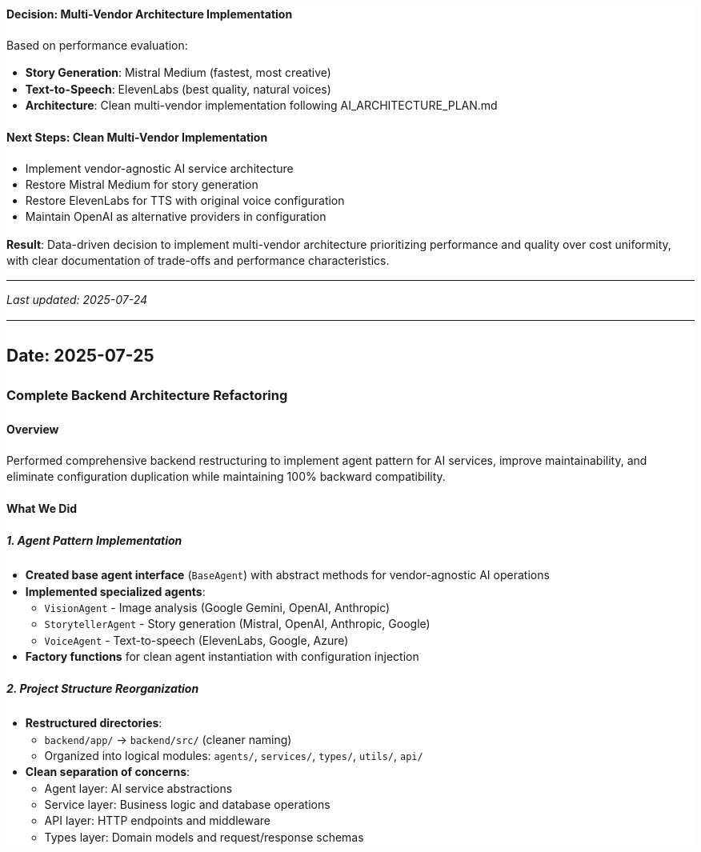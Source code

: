 #### Decision: Multi-Vendor Architecture Implementation
Based on performance evaluation:
- **Story Generation**: Mistral Medium (fastest, most creative)
- **Text-to-Speech**: ElevenLabs (best quality, natural voices)
- **Architecture**: Clean multi-vendor implementation following AI_ARCHITECTURE_PLAN.md

#### Next Steps: Clean Multi-Vendor Implementation
- Implement vendor-agnostic AI service architecture
- Restore Mistral Medium for story generation
- Restore ElevenLabs for TTS with original voice configuration
- Maintain OpenAI as alternative providers in configuration

**Result**: Data-driven decision to implement multi-vendor architecture prioritizing performance and quality over cost uniformity, with clear documentation of trade-offs and performance characteristics.

---

_Last updated: 2025-07-24_

---

## Date: 2025-07-25

### Complete Backend Architecture Refactoring

#### Overview
Performed comprehensive backend restructuring to implement agent pattern for AI services, improve maintainability, and eliminate configuration duplication while maintaining 100% backward compatibility.

#### What We Did

##### 1. Agent Pattern Implementation
- **Created base agent interface** (`BaseAgent`) with abstract methods for vendor-agnostic AI operations
- **Implemented specialized agents**:
  - `VisionAgent` - Image analysis (Google Gemini, OpenAI, Anthropic)
  - `StorytellerAgent` - Story generation (Mistral, OpenAI, Anthropic, Google)
  - `VoiceAgent` - Text-to-speech (ElevenLabs, Google, Azure)
- **Factory functions** for clean agent instantiation with configuration injection

##### 2. Project Structure Reorganization
- **Restructured directories**:
  - `backend/app/` → `backend/src/` (cleaner naming)
  - Organized into logical modules: `agents/`, `services/`, `types/`, `utils/`, `api/`
- **Clean separation of concerns**:
  - Agent layer: AI service abstractions
  - Service layer: Business logic and database operations
  - API layer: HTTP endpoints and middleware
  - Types layer: Domain models and request/response schemas
